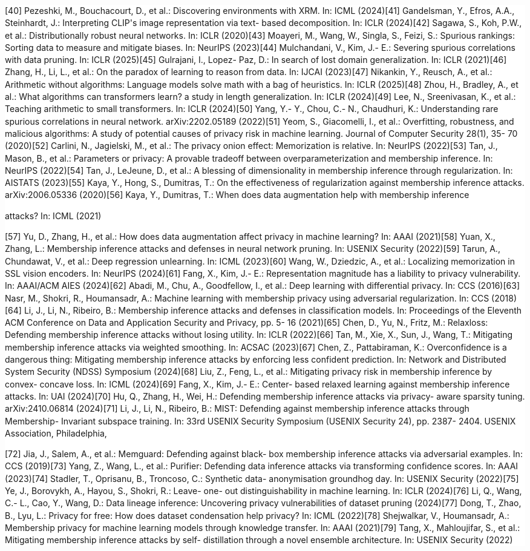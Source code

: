 [40] Pezeshki, M., Bouchacourt, D., et al.: Discovering environments with XRM. In: ICML (2024)[41] Gandelsman, Y., Efros, A.A., Steinhardt, J.: Interpreting CLIP's image representation via text- based decomposition. In: ICLR (2024)[42] Sagawa, S., Koh, P.W., et al.: Distributionally robust neural networks. In: ICLR (2020)[43] Moayeri, M., Wang, W., Singla, S., Feizi, S.: Spurious rankings: Sorting data to measure and mitigate biases. In: NeurIPS (2023)[44] Mulchandani, V., Kim, J.- E.: Severing spurious correlations with data pruning. In: ICLR (2025)[45] Gulrajani, I., Lopez- Paz, D.: In search of lost domain generalization. In: ICLR (2021)[46] Zhang, H., Li, L., et al.: On the paradox of learning to reason from data. In: IJCAI (2023)[47] Nikankin, Y., Reusch, A., et al.: Arithmetic without algorithms: Language models solve math with a bag of heuristics. In: ICLR (2025)[48] Zhou, H., Bradley, A., et al.: What algorithms can transformers learn? a study in length generalization. In: ICLR (2024)[49] Lee, N., Sreenivasan, K., et al.: Teaching arithmetic to small transformers. In: ICLR (2024)[50] Yang, Y.- Y., Chou, C.- N., Chaudhuri, K.: Understanding rare spurious correlations in neural network. arXiv:2202.05189 (2022)[51] Yeom, S., Giacomelli, I., et al.: Overfitting, robustness, and malicious algorithms: A study of potential causes of privacy risk in machine learning. Journal of Computer Security 28(1), 35- 70 (2020)[52] Carlini, N., Jagielski, M., et al.: The privacy onion effect: Memorization is relative. In: NeurIPS (2022)[53] Tan, J., Mason, B., et al.: Parameters or privacy: A provable tradeoff between overparameterization and membership inference. In: NeurIPS (2022)[54] Tan, J., LeJeune, D., et al.: A blessing of dimensionality in membership inference through regularization. In: AISTATS (2023)[55] Kaya, Y., Hong, S., Dumitras, T.: On the effectiveness of regularization against membership inference attacks. arXiv:2006.05336 (2020)[56] Kaya, Y., Dumitras, T.: When does data augmentation help with membership inference

attacks? In: ICML (2021)

[57] Yu, D., Zhang, H., et al.: How does data augmentation affect privacy in machine learning? In: AAAI (2021)[58] Yuan, X., Zhang, L.: Membership inference attacks and defenses in neural network pruning. In: USENIX Security (2022)[59] Tarun, A., Chundawat, V., et al.: Deep regression unlearning. In: ICML (2023)[60] Wang, W., Dziedzic, A., et al.: Localizing memorization in SSL vision encoders. In: NeurIPS (2024)[61] Fang, X., Kim, J.- E.: Representation magnitude has a liability to privacy vulnerability. In: AAAI/ACM AIES (2024)[62] Abadi, M., Chu, A., Goodfellow, I., et al.: Deep learning with differential privacy. In: CCS (2016)[63] Nasr, M., Shokri, R., Houmansadr, A.: Machine learning with membership privacy using adversarial regularization. In: CCS (2018)[64] Li, J., Li, N., Ribeiro, B.: Membership inference attacks and defenses in classification models. In: Proceedings of the Eleventh ACM Conference on Data and Application Security and Privacy, pp. 5- 16 (2021)[65] Chen, D., Yu, N., Fritz, M.: Relaxloss: Defending membership inference attacks without losing utility. In: ICLR (2022)[66] Tan, M., Xie, X., Sun, J., Wang, T.: Mitigating membership inference attacks via weighted smoothing. In: ACSAC (2023)[67] Chen, Z., Pattabiraman, K.: Overconfidence is a dangerous thing: Mitigating membership inference attacks by enforcing less confident prediction. In: Network and Distributed System Security (NDSS) Symposium (2024)[68] Liu, Z., Feng, L., et al.: Mitigating privacy risk in membership inference by convex- concave loss. In: ICML (2024)[69] Fang, X., Kim, J.- E.: Center- based relaxed learning against membership inference attacks. In: UAI (2024)[70] Hu, Q., Zhang, H., Wei, H.: Defending membership inference attacks via privacy- aware sparsity tuning. arXiv:2410.06814 (2024)[71] Li, J., Li, N., Ribeiro, B.: MIST: Defending against membership inference attacks through Membership- Invariant subspace training. In: 33rd USENIX Security Symposium (USENIX Security 24), pp. 2387- 2404. USENIX Association, Philadelphia,

[72] Jia, J., Salem, A., et al.: Memguard: Defending against black- box membership inference attacks via adversarial examples. In: CCS (2019)[73] Yang, Z., Wang, L., et al.: Purifier: Defending data inference attacks via transforming confidence scores. In: AAAI (2023)[74] Stadler, T., Oprisanu, B., Troncoso, C.: Synthetic data- anonymisation groundhog day. In: USENIX Security (2022)[75] Ye, J., Borovykh, A., Hayou, S., Shokri, R.: Leave- one- out distinguishability in machine learning. In: ICLR (2024)[76] Li, Q., Wang, C.- L., Cao, Y., Wang, D.: Data lineage inference: Uncovering privacy vulnerabilities of dataset pruning (2024)[77] Dong, T., Zhao, B., Lyu, L.: Privacy for free: How does dataset condensation help privacy? In: ICML (2022)[78] Shejwalkar, V., Houmansadr, A.: Membership privacy for machine learning models through knowledge transfer. In: AAAI (2021)[79] Tang, X., Mahloujifar, S., et al.: Mitigating membership inference attacks by self- distillation through a novel ensemble architecture. In: USENIX Security (2022)